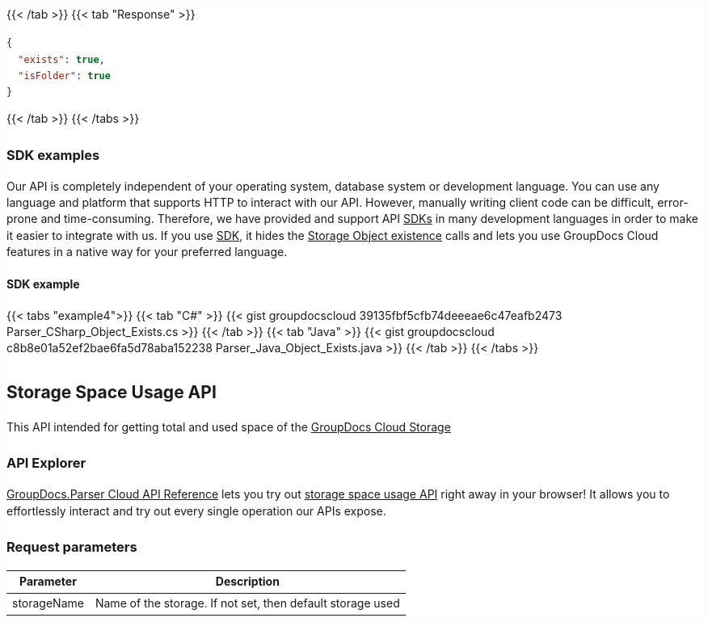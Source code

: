 {{< /tab >}}
{{< tab "Response" >}}

```json
{
  "exists": true,
  "isFolder": true
}
```

{{< /tab >}}
{{< /tabs >}}

### SDK examples

Our API is completely independent of your operating system, database system or development language. You can use any language and platform that supports HTTP to interact with our API. However, manually writing client code can be difficult, error-prone and time-consuming. Therefore, we have provided and support API [SDKs](https://github.com/groupdocs-parser-cloud) in many development languages in order to make it easier to integrate with us. If you use [SDK](https://github.com/groupdocs-parser-cloud), it hides the [Storage Object existence](https://apireference.groupdocs.cloud/parser/#/Storage/ObjectExists) calls and lets you use GroupDocs Cloud features in a native way for your preferred language.

#### SDK example

{{< tabs "example4">}}
{{< tab "C#" >}}
{{< gist groupdocscloud 39135fbf5cfb74deeeae6c47eafb2473 Parser_CSharp_Object_Exists.cs >}}
{{< /tab >}}
{{< tab "Java" >}}
{{< gist groupdocscloud c8b8e01a52ef2bae6fa5d78aba152238 Parser_Java_Object_Exists.java >}}
{{< /tab >}}
{{< /tabs >}}

## Storage Space Usage API

This API intended for getting total and used space of the [GroupDocs Cloud Storage](https://dashboard.groupdocs.cloud)

### API Explorer

[GroupDocs.Parser Cloud API Reference](https://apireference.groupdocs.cloud/parser/#/) lets you try out [storage space usage API](https://apireference.groupdocs.cloud/parser/#/Storage/GetDiscUsage) right away in your browser! It allows you to effortlessly interact and try out every single operation our APIs expose.

### Request parameters

|Parameter|Description
|---|---
|storageName|Name of the storage. If not set, then default storage used
